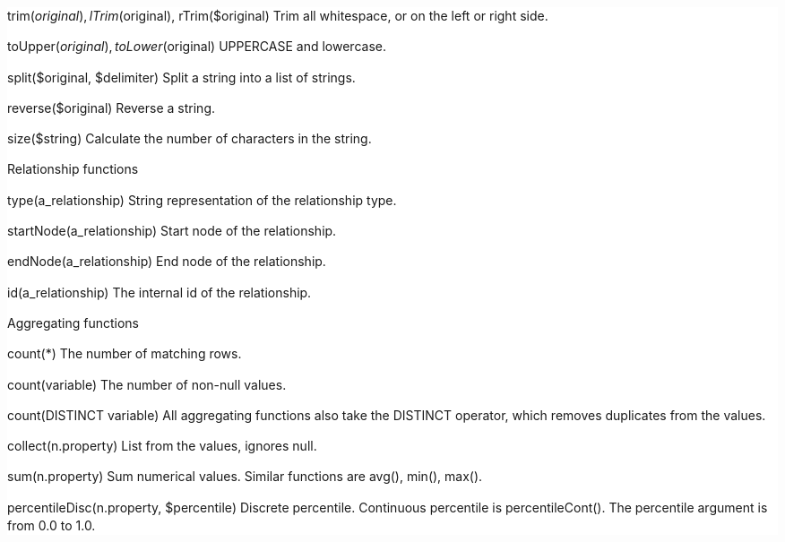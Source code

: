 
trim($original), lTrim($original),
  rTrim($original)
Trim all whitespace, or on the left or right side.


toUpper($original), toLower($original)
UPPERCASE and lowercase.


split($original, $delimiter)
Split a string into a list of strings.


reverse($original)
Reverse a string.


size($string)
Calculate the number of characters in the string.

Relationship functions

type(a_relationship)
String representation of the relationship type.


startNode(a_relationship)
Start node of the relationship.


endNode(a_relationship)
End node of the relationship.


id(a_relationship)
The internal id of the relationship.

Aggregating functions

count(*)
The number of matching rows.


count(variable)
The number of non-null values.


count(DISTINCT variable)
All aggregating functions also take the DISTINCT operator, which removes duplicates from the values.


collect(n.property)
List from the values, ignores null.


sum(n.property)
Sum numerical values. Similar functions are avg(), min(), max().


percentileDisc(n.property, $percentile)
Discrete percentile. Continuous percentile is percentileCont(). The percentile argument is from 0.0 to 1.0.
